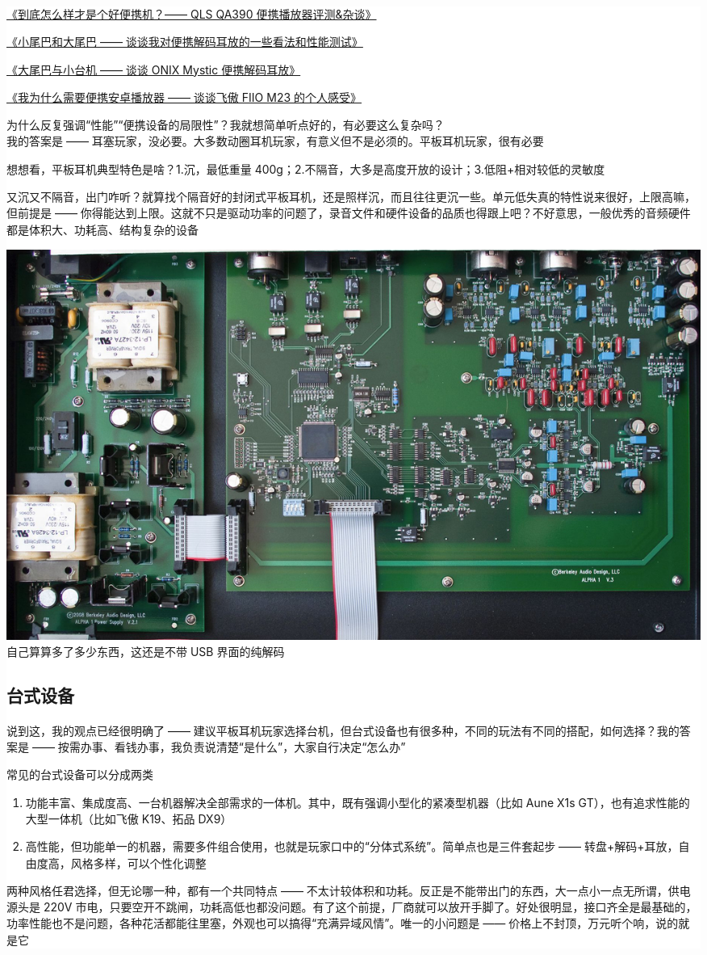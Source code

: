[《到底怎么样才是个好便携机？—— QLS QA390 便携播放器评测&杂谈》](https://www.bilibili.com/read/cv7516289)

[《小尾巴和大尾巴 —— 谈谈我对便携解码耳放的一些看法和性能测试》](https://www.bilibili.com/read/cv27460824)

[《大尾巴与小台机 —— 谈谈 ONIX Mystic 便携解码耳放》](https://www.bilibili.com/read/cv27488604)

[《我为什么需要便携安卓播放器 —— 谈谈飞傲 FIIO M23 的个人感受》](https://www.bilibili.com/read/cv33850352)

为什么反复强调“性能”“便携设备的局限性”？我就想简单听点好的，有必要这么复杂吗？  
我的答案是 —— 耳塞玩家，没必要。大多数动圈耳机玩家，有意义但不是必须的。平板耳机玩家，很有必要

想想看，平板耳机典型特色是啥？1.沉，最低重量 400g；2.不隔音，大多是高度开放的设计；3.低阻+相对较低的灵敏度

又沉又不隔音，出门咋听？就算找个隔音好的封闭式平板耳机，还是照样沉，而且往往更沉一些。单元低失真的特性说来很好，上限高嘛，但前提是 —— 你得能达到上限。这就不只是驱动功率的问题了，录音文件和硬件设备的品质也得跟上吧？不好意思，一般优秀的音频硬件都是体积大、功耗高、结构复杂的设备

![20](<../../assets/Popular%20Science%20and%20Miscellaneous%20Talks%20on%20Planar%20Magnetic%20Headphones%20(Part%202)/20.jpg>)  
自己算算多了多少东西，这还是不带 USB 界面的纯解码

## 台式设备

说到这，我的观点已经很明确了 —— 建议平板耳机玩家选择台机，但台式设备也有很多种，不同的玩法有不同的搭配，如何选择？我的答案是 —— 按需办事、看钱办事，我负责说清楚“是什么”，大家自行决定“怎么办”

常见的台式设备可以分成两类

1. 功能丰富、集成度高、一台机器解决全部需求的一体机。其中，既有强调小型化的紧凑型机器（比如 Aune X1s GT），也有追求性能的大型一体机（比如飞傲 K19、拓品 DX9）

2. 高性能，但功能单一的机器，需要多件组合使用，也就是玩家口中的“分体式系统”。简单点也是三件套起步 —— 转盘+解码+耳放，自由度高，风格多样，可以个性化调整

两种风格任君选择，但无论哪一种，都有一个共同特点 —— 不太计较体积和功耗。反正是不能带出门的东西，大一点小一点无所谓，供电源头是 220V 市电，只要空开不跳闸，功耗高低也都没问题。有了这个前提，厂商就可以放开手脚了。好处很明显，接口齐全是最基础的，功率性能也不是问题，各种花活都能往里塞，外观也可以搞得“充满异域风情”。唯一的小问题是 —— 价格上不封顶，万元听个响，说的就是它
